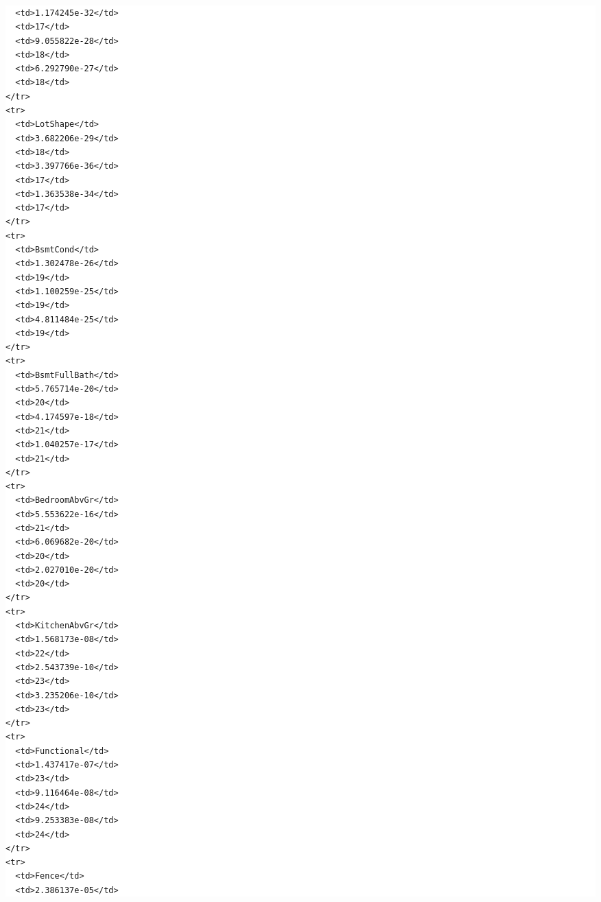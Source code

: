       <td>1.174245e-32</td>
      <td>17</td>
      <td>9.055822e-28</td>
      <td>18</td>
      <td>6.292790e-27</td>
      <td>18</td>
    </tr>
    <tr>
      <td>LotShape</td>
      <td>3.682206e-29</td>
      <td>18</td>
      <td>3.397766e-36</td>
      <td>17</td>
      <td>1.363538e-34</td>
      <td>17</td>
    </tr>
    <tr>
      <td>BsmtCond</td>
      <td>1.302478e-26</td>
      <td>19</td>
      <td>1.100259e-25</td>
      <td>19</td>
      <td>4.811484e-25</td>
      <td>19</td>
    </tr>
    <tr>
      <td>BsmtFullBath</td>
      <td>5.765714e-20</td>
      <td>20</td>
      <td>4.174597e-18</td>
      <td>21</td>
      <td>1.040257e-17</td>
      <td>21</td>
    </tr>
    <tr>
      <td>BedroomAbvGr</td>
      <td>5.553622e-16</td>
      <td>21</td>
      <td>6.069682e-20</td>
      <td>20</td>
      <td>2.027010e-20</td>
      <td>20</td>
    </tr>
    <tr>
      <td>KitchenAbvGr</td>
      <td>1.568173e-08</td>
      <td>22</td>
      <td>2.543739e-10</td>
      <td>23</td>
      <td>3.235206e-10</td>
      <td>23</td>
    </tr>
    <tr>
      <td>Functional</td>
      <td>1.437417e-07</td>
      <td>23</td>
      <td>9.116464e-08</td>
      <td>24</td>
      <td>9.253383e-08</td>
      <td>24</td>
    </tr>
    <tr>
      <td>Fence</td>
      <td>2.386137e-05</td>